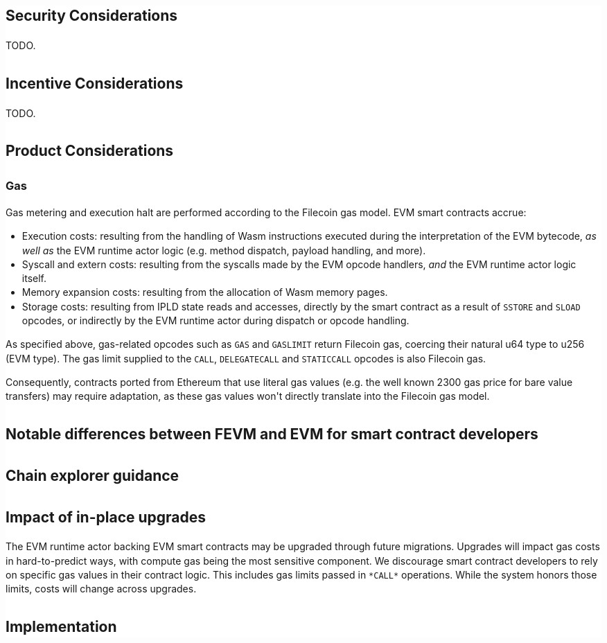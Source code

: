## Security Considerations

TODO.

## Incentive Considerations

TODO.

## Product Considerations

### Gas

Gas metering and execution halt are performed according to the Filecoin gas model.
EVM smart contracts accrue:

- Execution costs: resulting from the handling of Wasm instructions executed during the interpretation of the EVM bytecode, _as well as_ the EVM runtime actor logic (e.g. method dispatch, payload handling, and more).
- Syscall and extern costs: resulting from the syscalls made by the EVM opcode handlers, _and_ the EVM runtime actor logic itself.
- Memory expansion costs: resulting from the allocation of Wasm memory pages.
- Storage costs: resulting from IPLD state reads and accesses, directly by the smart contract as a result of `SSTORE` and `SLOAD` opcodes, or indirectly by the EVM runtime actor during dispatch or opcode handling.

As specified above, gas-related opcodes such as `GAS` and `GASLIMIT` return Filecoin gas, coercing their natural u64 type to u256 (EVM type).
The gas limit supplied to the `CALL`, `DELEGATECALL` and `STATICCALL` opcodes is also Filecoin gas.

Consequently, contracts ported from Ethereum that use literal gas values (e.g. the well known 2300 gas price for bare value transfers) may require adaptation, as these gas values won't directly translate into the Filecoin gas model.

## Notable differences between FEVM and EVM for smart contract developers

## Chain explorer guidance

## Impact of in-place upgrades

The EVM runtime actor backing EVM smart contracts may be upgraded through future migrations.
Upgrades will impact gas costs in hard-to-predict ways, with compute gas being the most sensitive component.
We discourage smart contract developers to rely on specific gas values in their contract logic.
This includes gas limits passed in `*CALL*` operations. While the system honors those limits, costs will change across upgrades.

## Implementation

